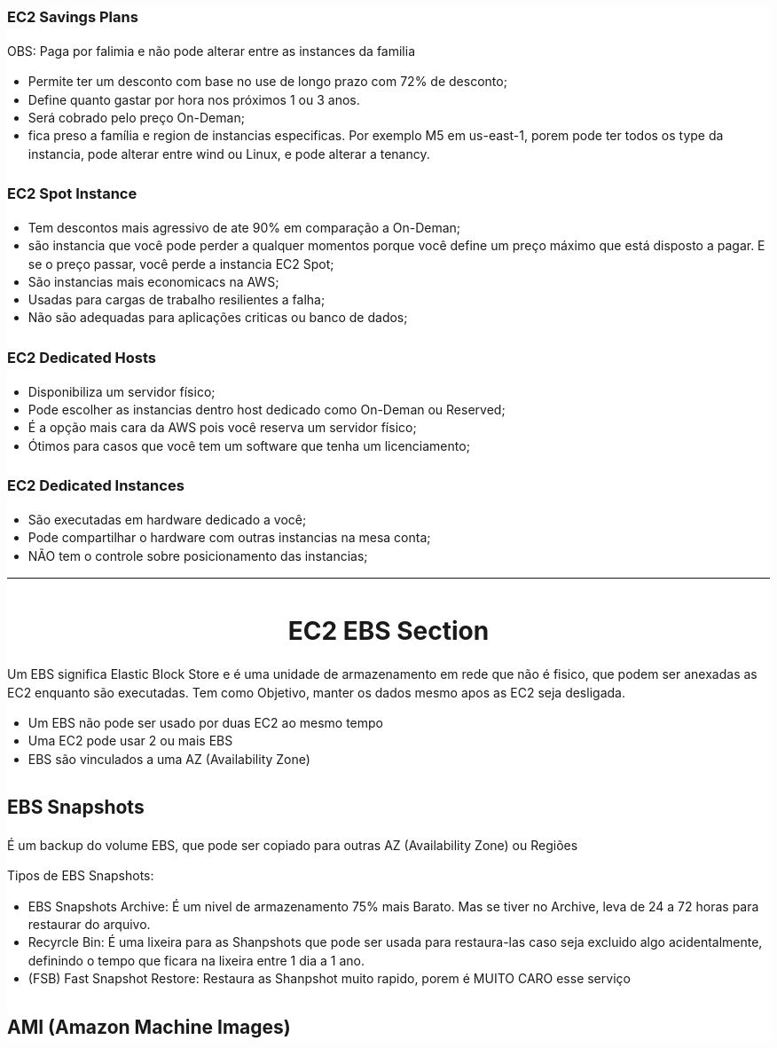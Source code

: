 ### EC2 Savings Plans
OBS: Paga por falimia e não pode alterar entre as instances da familia
- Permite ter um desconto com base no use de longo prazo com 72% de desconto;
- Define quanto gastar por hora nos próximos 1 ou 3 anos.
- Será cobrado pelo preço On-Deman;
- fica preso a família e region de instancias especificas. Por exemplo M5 em us-east-1, porem pode ter todos os type da instancia, pode alterar entre wind ou Linux, e pode alterar a tenancy.

### EC2 Spot Instance
- Tem descontos mais agressivo de ate 90% em comparação a On-Deman;
- são instancia que você pode perder a qualquer momentos porque você define um preço máximo que está disposto a pagar. E se o preço passar, você perde a instancia EC2 Spot;
- São instancias mais economicacs na AWS;
- Usadas para cargas de trabalho resilientes a falha;
- Não são adequadas para aplicações criticas ou banco de dados;

### EC2 Dedicated Hosts
- Disponibiliza um servidor físico;
- Pode escolher as instancias dentro host dedicado como On-Deman ou Reserved;
- É a opção mais cara da AWS pois você reserva um servidor físico;
- Ótimos para casos que você tem um software que tenha um licenciamento;

### EC2 Dedicated Instances
- São executadas em hardware dedicado a você; 
- Pode compartilhar o hardware com outras instancias na mesa conta;
- NÃO tem o controle sobre posicionamento das instancias;

---
<h1 align="center">EC2 EBS Section</h1>

Um EBS significa Elastic Block Store e é uma unidade de armazenamento em rede que não é fisico, que podem ser anexadas as EC2 enquanto são executadas. Tem como Objetivo, manter os dados mesmo apos as EC2 seja desligada.

- Um EBS não pode ser usado por duas EC2 ao mesmo tempo
- Uma EC2 pode usar 2 ou mais EBS 
- EBS são vinculados a uma AZ (Availability Zone) 


## EBS Snapshots

É um backup do volume EBS, que pode ser copiado para outras AZ (Availability Zone) ou Regiões

Tipos de EBS Snapshots:
- EBS Snapshots Archive: É um nivel de armazenamento 75% mais Barato. Mas se tiver no Archive, leva de 24 a 72 horas para restaurar do arquivo.
- Recyrcle Bin: É uma lixeira para as Shanpshots que pode ser usada para restaura-las caso seja excluido algo acidentalmente, definindo o tempo que ficara na lixeira entre 1 dia a 1 ano.
- (FSB) Fast Snapshot Restore: Restaura as Shanpshot muito rapido, porem é MUITO CARO esse serviço


## AMI (Amazon Machine Images)
